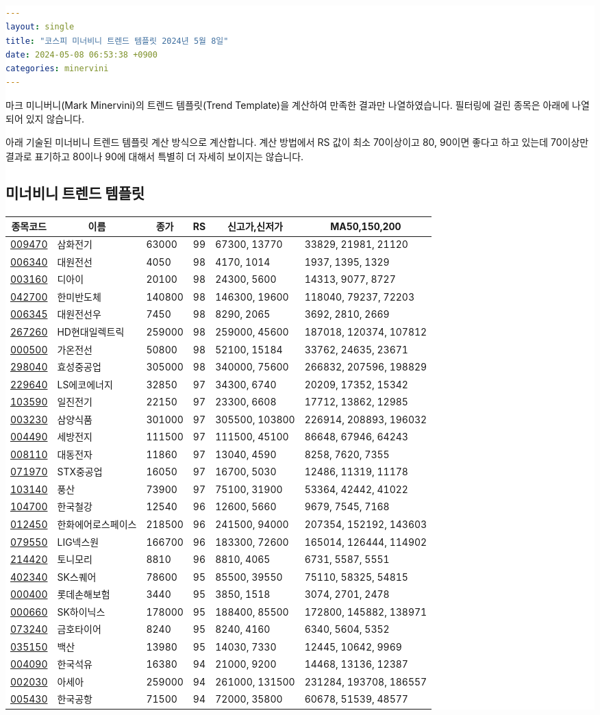 ```yaml
---
layout: single
title: "코스피 미너비니 트렌드 템플릿 2024년 5월 8일"
date: 2024-05-08 06:53:38 +0900
categories: minervini
---
```

마크 미니버니(Mark Minervini)의 트렌드 템플릿(Trend Template)을 계산하여 만족한 결과만 나열하였습니다. 필터링에 걸린 종목은 아래에 나열되어 있지 않습니다.

아래 기술된 미너비니 트렌드 템플릿 계산 방식으로 계산합니다. 계산 방법에서 RS 값이 최소 70이상이고 80, 90이면 좋다고 하고 있는데 70이상만 결과로 표기하고 80이나 90에 대해서 특별히 더 자세히 보이지는 않습니다.

## 미너비니 트렌드 템플릿

|종목코드|이름|종가|RS|신고가,신저가|MA50,150,200|
|------|---|---|--|---------|------------|
|[009470](https://finance.daum.net/quotes/A009470)|삼화전기|63000|99|67300, 13770|33829, 21981, 21120|
|[006340](https://finance.daum.net/quotes/A006340)|대원전선|4050|98|4170, 1014|1937, 1395, 1329|
|[003160](https://finance.daum.net/quotes/A003160)|디아이|20100|98|24300, 5600|14313, 9077, 8727|
|[042700](https://finance.daum.net/quotes/A042700)|한미반도체|140800|98|146300, 19600|118040, 79237, 72203|
|[006345](https://finance.daum.net/quotes/A006345)|대원전선우|7450|98|8290, 2065|3692, 2810, 2669|
|[267260](https://finance.daum.net/quotes/A267260)|HD현대일렉트릭|259000|98|259000, 45600|187018, 120374, 107812|
|[000500](https://finance.daum.net/quotes/A000500)|가온전선|50800|98|52100, 15184|33762, 24635, 23671|
|[298040](https://finance.daum.net/quotes/A298040)|효성중공업|305000|98|340000, 75600|266832, 207596, 198829|
|[229640](https://finance.daum.net/quotes/A229640)|LS에코에너지|32850|97|34300, 6740|20209, 17352, 15342|
|[103590](https://finance.daum.net/quotes/A103590)|일진전기|22150|97|23300, 6608|17712, 13862, 12985|
|[003230](https://finance.daum.net/quotes/A003230)|삼양식품|301000|97|305500, 103800|226914, 208893, 196032|
|[004490](https://finance.daum.net/quotes/A004490)|세방전지|111500|97|111500, 45100|86648, 67946, 64243|
|[008110](https://finance.daum.net/quotes/A008110)|대동전자|11860|97|13040, 4590|8258, 7620, 7355|
|[071970](https://finance.daum.net/quotes/A071970)|STX중공업|16050|97|16700, 5030|12486, 11319, 11178|
|[103140](https://finance.daum.net/quotes/A103140)|풍산|73900|97|75100, 31900|53364, 42442, 41022|
|[104700](https://finance.daum.net/quotes/A104700)|한국철강|12540|96|12600, 5660|9679, 7545, 7168|
|[012450](https://finance.daum.net/quotes/A012450)|한화에어로스페이스|218500|96|241500, 94000|207354, 152192, 143603|
|[079550](https://finance.daum.net/quotes/A079550)|LIG넥스원|166700|96|183300, 72600|165014, 126444, 114902|
|[214420](https://finance.daum.net/quotes/A214420)|토니모리|8810|96|8810, 4065|6731, 5587, 5551|
|[402340](https://finance.daum.net/quotes/A402340)|SK스퀘어|78600|95|85500, 39550|75110, 58325, 54815|
|[000400](https://finance.daum.net/quotes/A000400)|롯데손해보험|3440|95|3850, 1518|3074, 2701, 2478|
|[000660](https://finance.daum.net/quotes/A000660)|SK하이닉스|178000|95|188400, 85500|172800, 145882, 138971|
|[073240](https://finance.daum.net/quotes/A073240)|금호타이어|8240|95|8240, 4160|6340, 5604, 5352|
|[035150](https://finance.daum.net/quotes/A035150)|백산|13980|95|14030, 7330|12445, 10642, 9969|
|[004090](https://finance.daum.net/quotes/A004090)|한국석유|16380|94|21000, 9200|14468, 13136, 12387|
|[002030](https://finance.daum.net/quotes/A002030)|아세아|259000|94|261000, 131500|231284, 193708, 186557|
|[005430](https://finance.daum.net/quotes/A005430)|한국공항|71500|94|72000, 35800|60678, 51539, 48577|